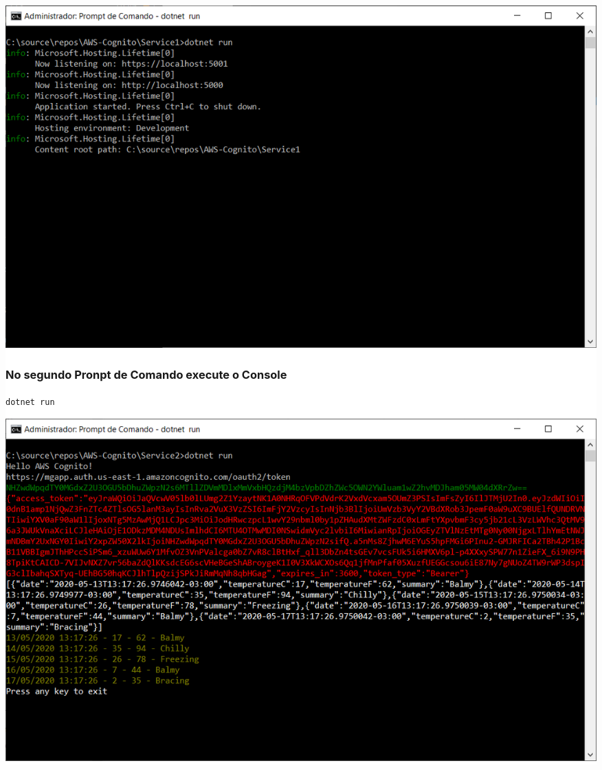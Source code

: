 ![IMG29](images/29.png)


### No segundo Pronpt de Comando execute o Console

```cmd
dotnet run
```
![IMG30](images/30.png)
